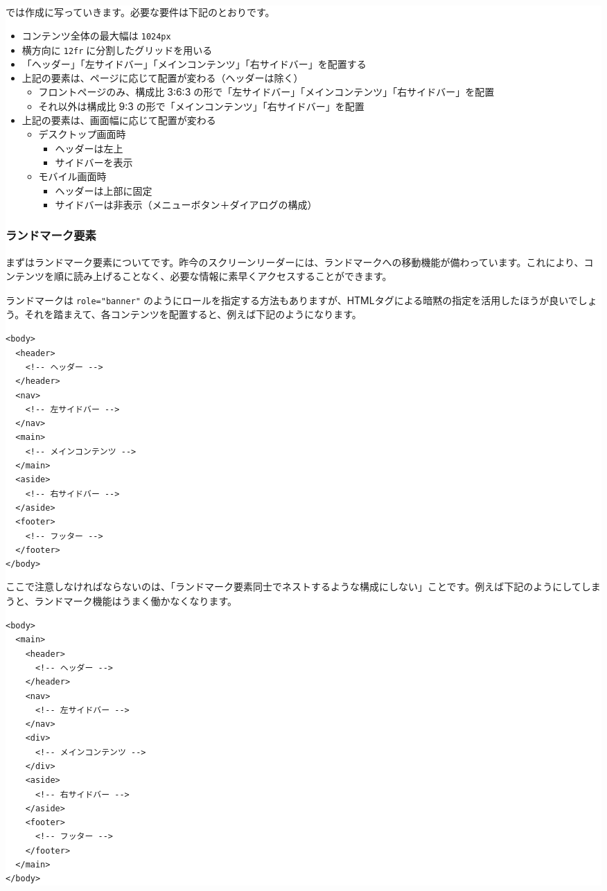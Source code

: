では作成に写っていきます。必要な要件は下記のとおりです。

- コンテンツ全体の最大幅は `1024px`
- 横方向に `12fr` に分割したグリッドを用いる
- 「ヘッダー」「左サイドバー」「メインコンテンツ」「右サイドバー」を配置する
- 上記の要素は、ページに応じて配置が変わる（ヘッダーは除く）
  - フロントページのみ、構成比 3:6:3 の形で「左サイドバー」「メインコンテンツ」「右サイドバー」を配置
  - それ以外は構成比 9:3 の形で「メインコンテンツ」「右サイドバー」を配置
- 上記の要素は、画面幅に応じて配置が変わる
  - デスクトップ画面時
    - ヘッダーは左上
    - サイドバーを表示
  - モバイル画面時
    - ヘッダーは上部に固定
    - サイドバーは非表示（メニューボタン＋ダイアログの構成）

### ランドマーク要素

まずはランドマーク要素についてです。昨今のスクリーンリーダーには、ランドマークへの移動機能が備わっています。これにより、コンテンツを順に読み上げることなく、必要な情報に素早くアクセスすることができます。

ランドマークは `role="banner"` のようにロールを指定する方法もありますが、HTMLタグによる暗黙の指定を活用したほうが良いでしょう。それを踏まえて、各コンテンツを配置すると、例えば下記のようになります。

```html:ランドマーク要素
<body>
  <header>
    <!-- ヘッダー -->
  </header>
  <nav>
    <!-- 左サイドバー -->
  </nav>
  <main>
    <!-- メインコンテンツ -->
  </main>
  <aside>
    <!-- 右サイドバー -->
  </aside>
  <footer>
    <!-- フッター -->
  </footer>
</body>
```

ここで注意しなければならないのは、「ランドマーク要素同士でネストするような構成にしない」ことです。例えば下記のようにしてしまうと、ランドマーク機能はうまく働かなくなります。

```html:ダメな例：ランドマーク要素がネストしている
<body>
  <main>
    <header>
      <!-- ヘッダー -->
    </header>
    <nav>
      <!-- 左サイドバー -->
    </nav>
    <div>
      <!-- メインコンテンツ -->
    </div>
    <aside>
      <!-- 右サイドバー -->
    </aside>
    <footer>
      <!-- フッター -->
    </footer>
  </main>
</body>
```